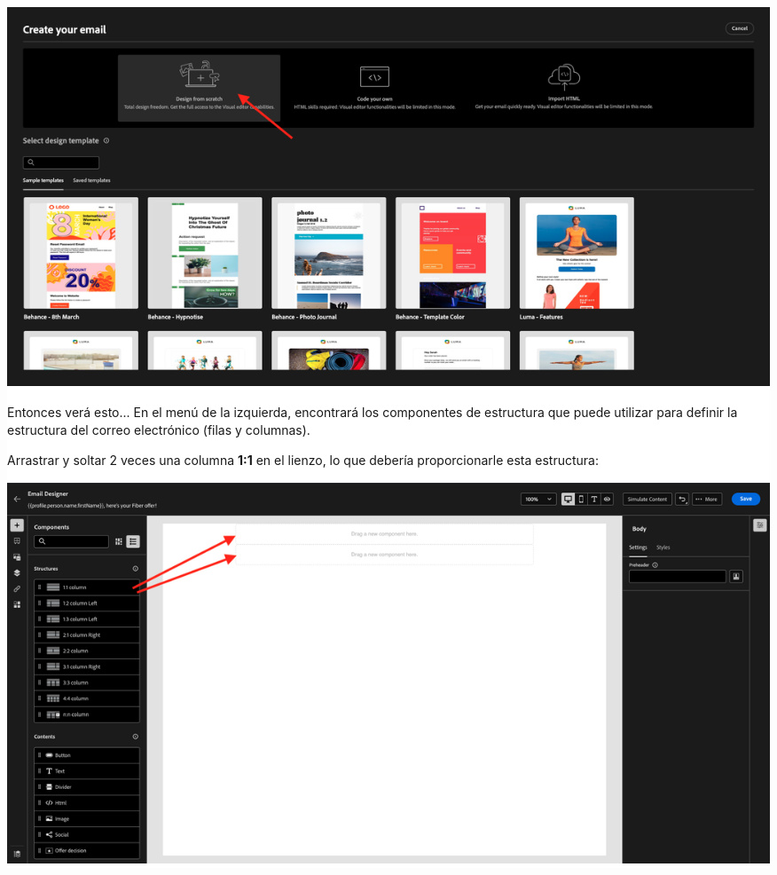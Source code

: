 ![Journey Optimizer](./images/campaign7.png)

Entonces verá esto... En el menú de la izquierda, encontrará los componentes de estructura que puede utilizar para definir la estructura del correo electrónico (filas y columnas).

Arrastrar y soltar 2 veces una columna **1:1** en el lienzo, lo que debería proporcionarle esta estructura:

![Journey Optimizer](./images/campaign8.png)
